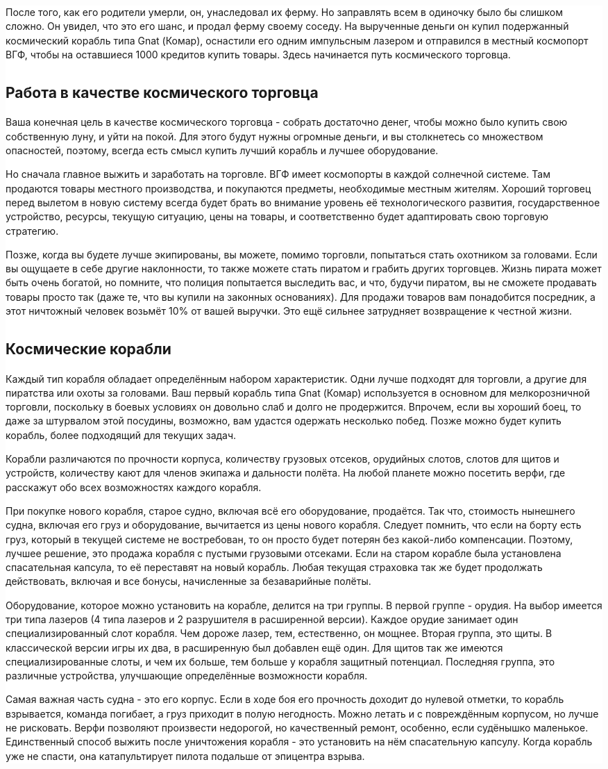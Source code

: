 После того, как его родители умерли, он, унаследовал их ферму. Но заправлять всем в одиночку было бы слишком сложно. Он увидел, что это его шанс, и продал ферму своему соседу. На вырученные деньги он купил подержанный космический корабль типа Gnat (Комар), оснастили его одним импульсным лазером и отправился в местный космопорт ВГФ, чтобы на оставшиеся 1000 кредитов купить товары. Здесь начинается путь космического торговца.

## Работа в качестве космического торговца

Ваша конечная цель в качестве космического торговца - собрать достаточно денег, чтобы можно было купить свою собственную луну, и уйти на покой. Для этого будут нужны огромные деньги, и вы столкнетесь со множеством опасностей, поэтому, всегда есть смысл купить лучший корабль и лучшее оборудование.

Но сначала главное выжить и заработать на торговле. ВГФ имеет космопорты в каждой солнечной системе. Там продаются товары местного производства, и покупаются предметы, необходимые местным жителям. Хороший торговец перед вылетом в новую систему всегда будет брать во внимание уровень её технологического развития, государственное устройство, ресурсы, текущую ситуацию, цены на товары, и соответственно будет адаптировать свою торговую стратегию.

Позже, когда вы будете лучше экипированы, вы можете, помимо торговли, попытаться стать охотником за головами. Если вы ощущаете в себе другие наклонности, то также можете стать пиратом и грабить других торговцев. Жизнь пирата может быть очень богатой, но помните, что полиция попытается выследить вас, и что, будучи пиратом, вы не сможете продавать товары просто так (даже те, что вы купили на законных основаниях). Для продажи товаров вам понадобится посредник, а этот ничтожный человек возьмёт 10% от вашей выручки. Это ещё сильнее затрудняет возвращение к честной жизни.

## Космические корабли

Каждый тип корабля обладает определённым набором характеристик. Одни лучше подходят для торговли, а другие для пиратства или охоты за головами. Ваш первый корабль типа Gnat (Комар) используется в основном для мелкорозничной торговли, поскольку в боевых условиях он довольно слаб и долго не продержится. Впрочем, если вы хороший боец, то даже за штурвалом этой посудины, возможно, вам удастся одержать несколько побед. Позже можно будет купить корабль, более подходящий для текущих задач.

Корабли различаются по прочности корпуса, количеству грузовых отсеков, орудийных слотов, слотов для щитов и устройств, количеству кают для членов экипажа и дальности полёта. На любой планете можно посетить верфи, где расскажут обо всех возможностях каждого корабля.

При покупке нового корабля, старое судно, включая всё его оборудование, продаётся. Так что, стоимость нынешнего судна, включая его груз и оборудование, вычитается из цены нового корабля. Следует помнить, что если на борту есть груз, который в текущей системе не востребован, то он просто будет потерян без какой-либо компенсации. Поэтому, лучшее решение, это продажа корабля с пустыми грузовыми отсеками. Если на старом корабле была установлена спасательная капсула, то её переставят на новый корабль. Любая текущая страховка так же будет продолжать действовать, включая и все бонусы, начисленные за безаварийные полёты.

Оборудование, которое можно установить на корабле, делится на три группы. В первой группе - орудия. На выбор имеется три типа лазеров (4 типа лазеров и 2 разрушителя в расширенной версии). Каждое орудие занимает один специализированный слот корабля. Чем дороже лазер, тем, естественно, он мощнее. Вторая группа, это щиты. В классической версии игры их два, в расширенную был добавлен ещё один. Для щитов так же имеются специализированные слоты, и чем их больше, тем больше у корабля защитный потенциал. Последняя группа, это различные устройства, улучшающие определённые возможности корабля.

Самая важная часть судна - это его корпус. Если в ходе боя его прочность доходит до нулевой отметки, то корабль взрывается,  команда погибает, а груз приходит в полую негодность. Можно летать и с повреждённым корпусом, но лучше не рисковать. Верфи позволяют произвести недорогой, но качественный ремонт, особенно, если судёнышко маленькое. Единственный способ выжить после уничтожения корабля - это установить на нём спасательную капсулу. Когда корабль уже не спасти, она катапультирует пилота подальше от эпицентра взрыва.

